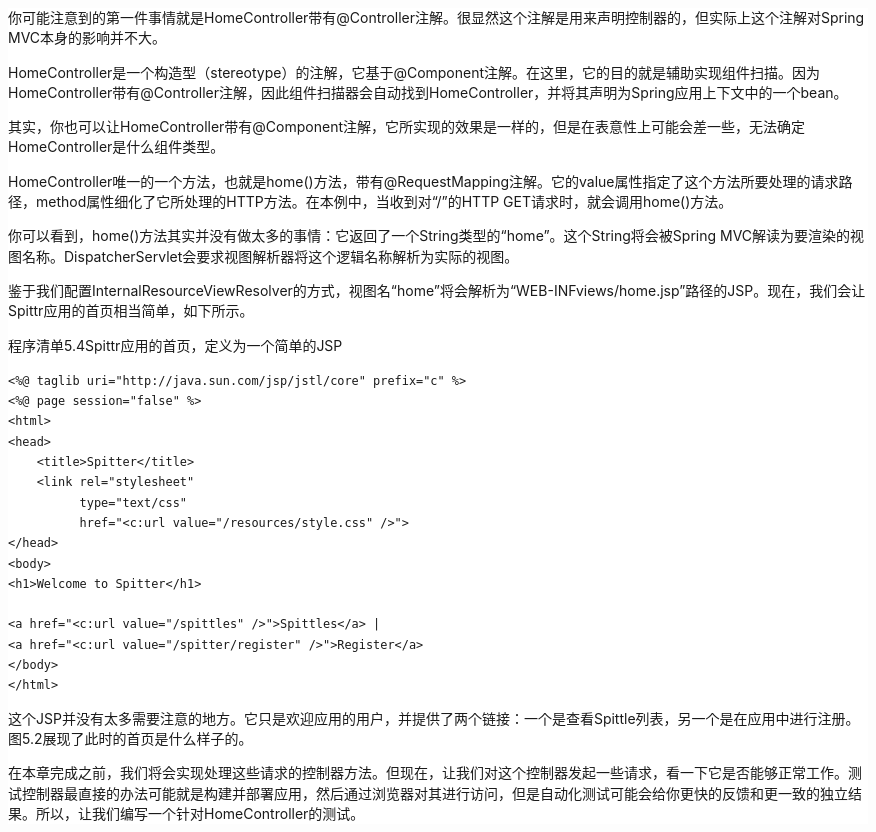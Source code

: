 你可能注意到的第一件事情就是HomeController带有@Controller注解。很显然这个注解是用来声明控制器的，但实际上这个注解对Spring MVC本身的影响并不大。

HomeController是一个构造型（stereotype）的注解，它基于@Component注解。在这里，它的目的就是辅助实现组件扫描。因为HomeController带有@Controller注解，因此组件扫描器会自动找到HomeController，并将其声明为Spring应用上下文中的一个bean。

其实，你也可以让HomeController带有@Component注解，它所实现的效果是一样的，但是在表意性上可能会差一些，无法确定HomeController是什么组件类型。

HomeController唯一的一个方法，也就是home()方法，带有@RequestMapping注解。它的value属性指定了这个方法所要处理的请求路径，method属性细化了它所处理的HTTP方法。在本例中，当收到对“/”的HTTP GET请求时，就会调用home()方法。

你可以看到，home()方法其实并没有做太多的事情：它返回了一个String类型的“home”。这个String将会被Spring MVC解读为要渲染的视图名称。DispatcherServlet会要求视图解析器将这个逻辑名称解析为实际的视图。

鉴于我们配置InternalResourceViewResolver的方式，视图名“home”将会解析为“WEB-INFviews/home.jsp”路径的JSP。现在，我们会让Spittr应用的首页相当简单，如下所示。

程序清单5.4Spittr应用的首页，定义为一个简单的JSP

```
<%@ taglib uri="http://java.sun.com/jsp/jstl/core" prefix="c" %>
<%@ page session="false" %>
<html>
<head>
    <title>Spitter</title>
    <link rel="stylesheet"
          type="text/css"
          href="<c:url value="/resources/style.css" />">
</head>
<body>
<h1>Welcome to Spitter</h1>

<a href="<c:url value="/spittles" />">Spittles</a> |
<a href="<c:url value="/spitter/register" />">Register</a>
</body>
</html>
```

这个JSP并没有太多需要注意的地方。它只是欢迎应用的用户，并提供了两个链接：一个是查看Spittle列表，另一个是在应用中进行注册。图5.2展现了此时的首页是什么样子的。

在本章完成之前，我们将会实现处理这些请求的控制器方法。但现在，让我们对这个控制器发起一些请求，看一下它是否能够正常工作。测试控制器最直接的办法可能就是构建并部署应用，然后通过浏览器对其进行访问，但是自动化测试可能会给你更快的反馈和更一致的独立结果。所以，让我们编写一个针对HomeController的测试。
